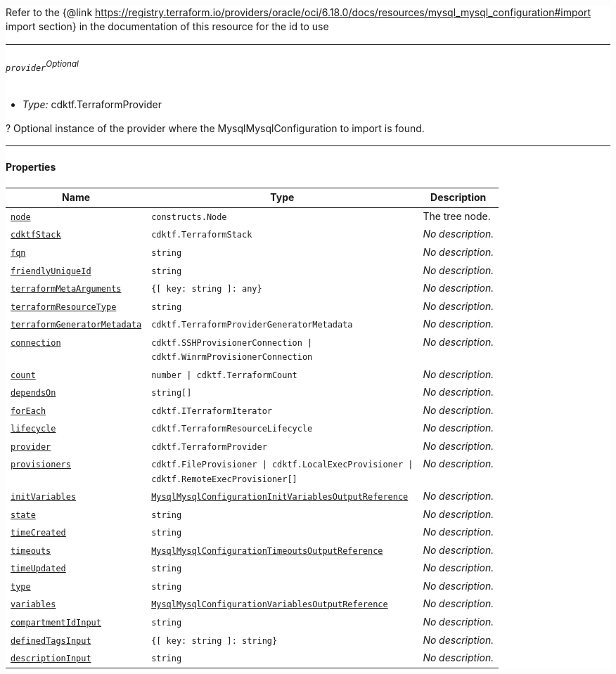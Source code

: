 Refer to the {@link https://registry.terraform.io/providers/oracle/oci/6.18.0/docs/resources/mysql_mysql_configuration#import import section} in the documentation of this resource for the id to use

---

###### `provider`<sup>Optional</sup> <a name="provider" id="rhizo-co-terraform-provider-oci.mysqlMysqlConfiguration.MysqlMysqlConfiguration.generateConfigForImport.parameter.provider"></a>

- *Type:* cdktf.TerraformProvider

? Optional instance of the provider where the MysqlMysqlConfiguration to import is found.

---

#### Properties <a name="Properties" id="Properties"></a>

| **Name** | **Type** | **Description** |
| --- | --- | --- |
| <code><a href="#rhizo-co-terraform-provider-oci.mysqlMysqlConfiguration.MysqlMysqlConfiguration.property.node">node</a></code> | <code>constructs.Node</code> | The tree node. |
| <code><a href="#rhizo-co-terraform-provider-oci.mysqlMysqlConfiguration.MysqlMysqlConfiguration.property.cdktfStack">cdktfStack</a></code> | <code>cdktf.TerraformStack</code> | *No description.* |
| <code><a href="#rhizo-co-terraform-provider-oci.mysqlMysqlConfiguration.MysqlMysqlConfiguration.property.fqn">fqn</a></code> | <code>string</code> | *No description.* |
| <code><a href="#rhizo-co-terraform-provider-oci.mysqlMysqlConfiguration.MysqlMysqlConfiguration.property.friendlyUniqueId">friendlyUniqueId</a></code> | <code>string</code> | *No description.* |
| <code><a href="#rhizo-co-terraform-provider-oci.mysqlMysqlConfiguration.MysqlMysqlConfiguration.property.terraformMetaArguments">terraformMetaArguments</a></code> | <code>{[ key: string ]: any}</code> | *No description.* |
| <code><a href="#rhizo-co-terraform-provider-oci.mysqlMysqlConfiguration.MysqlMysqlConfiguration.property.terraformResourceType">terraformResourceType</a></code> | <code>string</code> | *No description.* |
| <code><a href="#rhizo-co-terraform-provider-oci.mysqlMysqlConfiguration.MysqlMysqlConfiguration.property.terraformGeneratorMetadata">terraformGeneratorMetadata</a></code> | <code>cdktf.TerraformProviderGeneratorMetadata</code> | *No description.* |
| <code><a href="#rhizo-co-terraform-provider-oci.mysqlMysqlConfiguration.MysqlMysqlConfiguration.property.connection">connection</a></code> | <code>cdktf.SSHProvisionerConnection \| cdktf.WinrmProvisionerConnection</code> | *No description.* |
| <code><a href="#rhizo-co-terraform-provider-oci.mysqlMysqlConfiguration.MysqlMysqlConfiguration.property.count">count</a></code> | <code>number \| cdktf.TerraformCount</code> | *No description.* |
| <code><a href="#rhizo-co-terraform-provider-oci.mysqlMysqlConfiguration.MysqlMysqlConfiguration.property.dependsOn">dependsOn</a></code> | <code>string[]</code> | *No description.* |
| <code><a href="#rhizo-co-terraform-provider-oci.mysqlMysqlConfiguration.MysqlMysqlConfiguration.property.forEach">forEach</a></code> | <code>cdktf.ITerraformIterator</code> | *No description.* |
| <code><a href="#rhizo-co-terraform-provider-oci.mysqlMysqlConfiguration.MysqlMysqlConfiguration.property.lifecycle">lifecycle</a></code> | <code>cdktf.TerraformResourceLifecycle</code> | *No description.* |
| <code><a href="#rhizo-co-terraform-provider-oci.mysqlMysqlConfiguration.MysqlMysqlConfiguration.property.provider">provider</a></code> | <code>cdktf.TerraformProvider</code> | *No description.* |
| <code><a href="#rhizo-co-terraform-provider-oci.mysqlMysqlConfiguration.MysqlMysqlConfiguration.property.provisioners">provisioners</a></code> | <code>cdktf.FileProvisioner \| cdktf.LocalExecProvisioner \| cdktf.RemoteExecProvisioner[]</code> | *No description.* |
| <code><a href="#rhizo-co-terraform-provider-oci.mysqlMysqlConfiguration.MysqlMysqlConfiguration.property.initVariables">initVariables</a></code> | <code><a href="#rhizo-co-terraform-provider-oci.mysqlMysqlConfiguration.MysqlMysqlConfigurationInitVariablesOutputReference">MysqlMysqlConfigurationInitVariablesOutputReference</a></code> | *No description.* |
| <code><a href="#rhizo-co-terraform-provider-oci.mysqlMysqlConfiguration.MysqlMysqlConfiguration.property.state">state</a></code> | <code>string</code> | *No description.* |
| <code><a href="#rhizo-co-terraform-provider-oci.mysqlMysqlConfiguration.MysqlMysqlConfiguration.property.timeCreated">timeCreated</a></code> | <code>string</code> | *No description.* |
| <code><a href="#rhizo-co-terraform-provider-oci.mysqlMysqlConfiguration.MysqlMysqlConfiguration.property.timeouts">timeouts</a></code> | <code><a href="#rhizo-co-terraform-provider-oci.mysqlMysqlConfiguration.MysqlMysqlConfigurationTimeoutsOutputReference">MysqlMysqlConfigurationTimeoutsOutputReference</a></code> | *No description.* |
| <code><a href="#rhizo-co-terraform-provider-oci.mysqlMysqlConfiguration.MysqlMysqlConfiguration.property.timeUpdated">timeUpdated</a></code> | <code>string</code> | *No description.* |
| <code><a href="#rhizo-co-terraform-provider-oci.mysqlMysqlConfiguration.MysqlMysqlConfiguration.property.type">type</a></code> | <code>string</code> | *No description.* |
| <code><a href="#rhizo-co-terraform-provider-oci.mysqlMysqlConfiguration.MysqlMysqlConfiguration.property.variables">variables</a></code> | <code><a href="#rhizo-co-terraform-provider-oci.mysqlMysqlConfiguration.MysqlMysqlConfigurationVariablesOutputReference">MysqlMysqlConfigurationVariablesOutputReference</a></code> | *No description.* |
| <code><a href="#rhizo-co-terraform-provider-oci.mysqlMysqlConfiguration.MysqlMysqlConfiguration.property.compartmentIdInput">compartmentIdInput</a></code> | <code>string</code> | *No description.* |
| <code><a href="#rhizo-co-terraform-provider-oci.mysqlMysqlConfiguration.MysqlMysqlConfiguration.property.definedTagsInput">definedTagsInput</a></code> | <code>{[ key: string ]: string}</code> | *No description.* |
| <code><a href="#rhizo-co-terraform-provider-oci.mysqlMysqlConfiguration.MysqlMysqlConfiguration.property.descriptionInput">descriptionInput</a></code> | <code>string</code> | *No description.* |